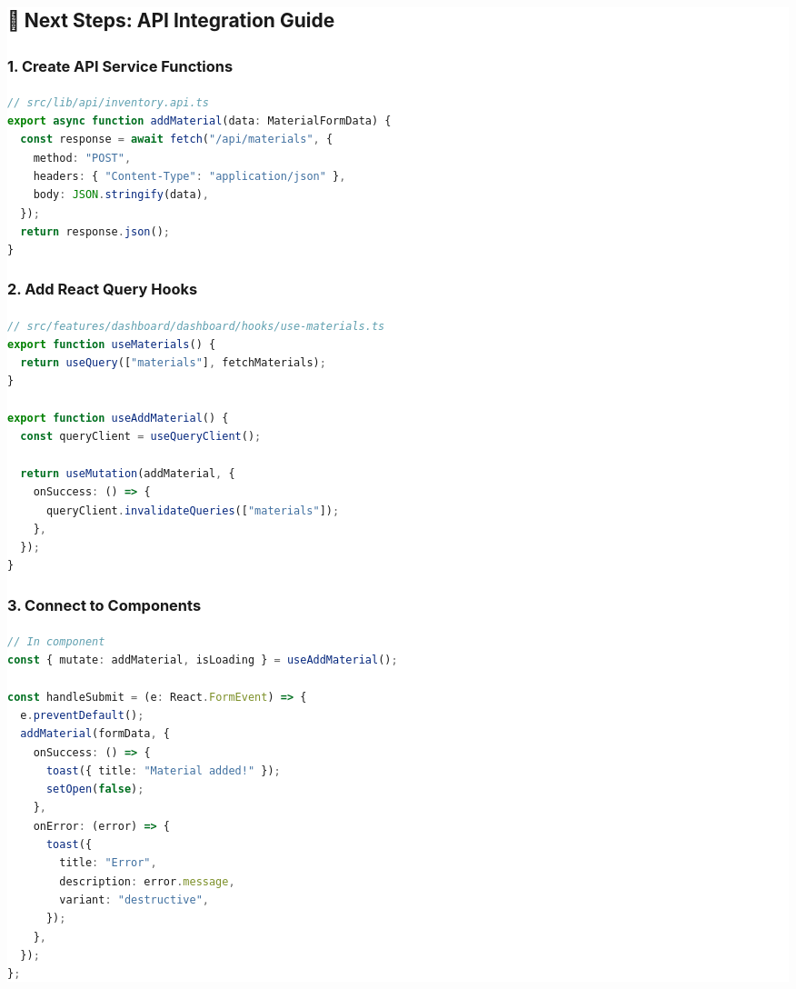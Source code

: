 
## 🎯 **Next Steps: API Integration Guide**

### 1. Create API Service Functions

```typescript
// src/lib/api/inventory.api.ts
export async function addMaterial(data: MaterialFormData) {
  const response = await fetch("/api/materials", {
    method: "POST",
    headers: { "Content-Type": "application/json" },
    body: JSON.stringify(data),
  });
  return response.json();
}
```

### 2. Add React Query Hooks

```typescript
// src/features/dashboard/dashboard/hooks/use-materials.ts
export function useMaterials() {
  return useQuery(["materials"], fetchMaterials);
}

export function useAddMaterial() {
  const queryClient = useQueryClient();

  return useMutation(addMaterial, {
    onSuccess: () => {
      queryClient.invalidateQueries(["materials"]);
    },
  });
}
```

### 3. Connect to Components

```typescript
// In component
const { mutate: addMaterial, isLoading } = useAddMaterial();

const handleSubmit = (e: React.FormEvent) => {
  e.preventDefault();
  addMaterial(formData, {
    onSuccess: () => {
      toast({ title: "Material added!" });
      setOpen(false);
    },
    onError: (error) => {
      toast({
        title: "Error",
        description: error.message,
        variant: "destructive",
      });
    },
  });
};
```
